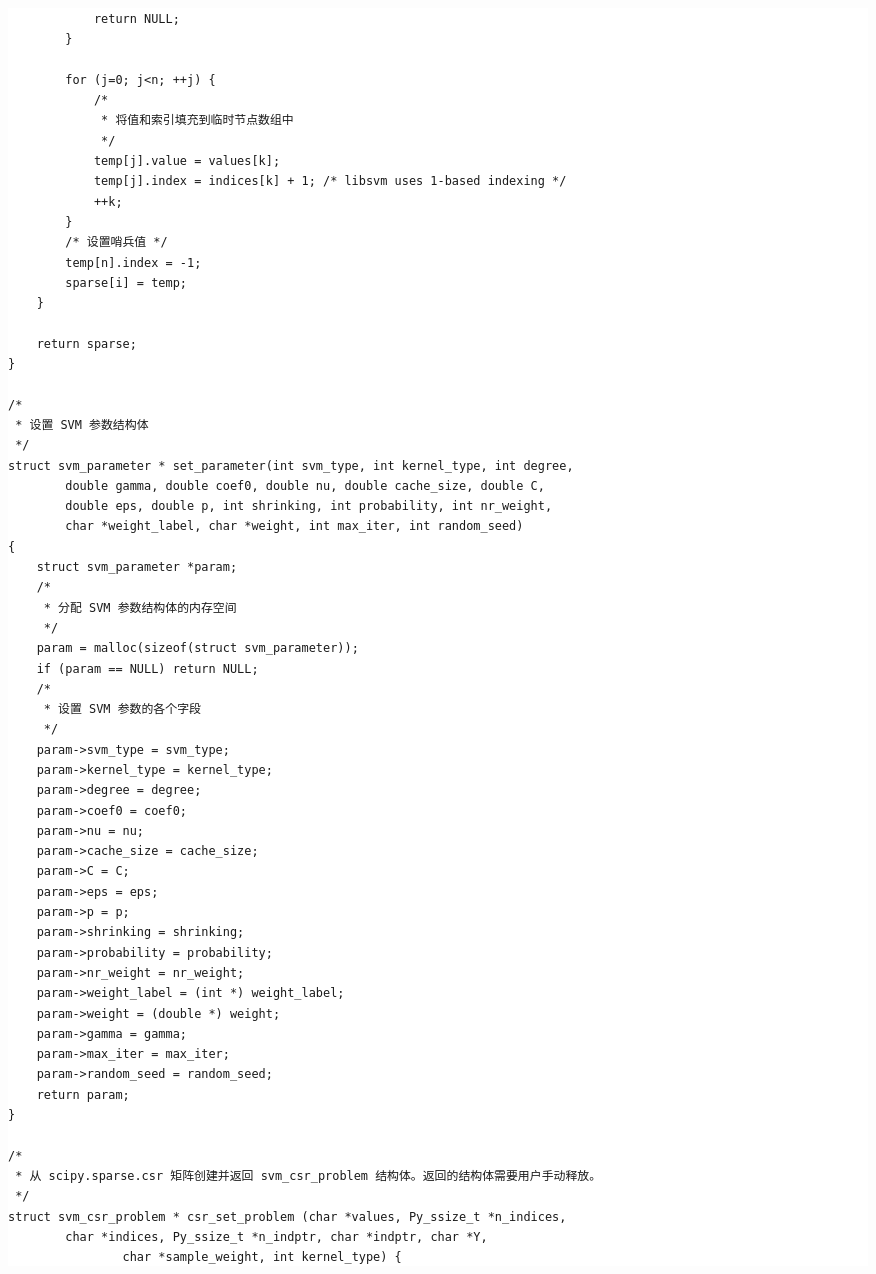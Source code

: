 ```
            return NULL;
        }

        for (j=0; j<n; ++j) {
            /*
             * 将值和索引填充到临时节点数组中
             */
            temp[j].value = values[k];
            temp[j].index = indices[k] + 1; /* libsvm uses 1-based indexing */
            ++k;
        }
        /* 设置哨兵值 */
        temp[n].index = -1;
        sparse[i] = temp;
    }

    return sparse;
}

/*
 * 设置 SVM 参数结构体
 */
struct svm_parameter * set_parameter(int svm_type, int kernel_type, int degree,
        double gamma, double coef0, double nu, double cache_size, double C,
        double eps, double p, int shrinking, int probability, int nr_weight,
        char *weight_label, char *weight, int max_iter, int random_seed)
{
    struct svm_parameter *param;
    /*
     * 分配 SVM 参数结构体的内存空间
     */
    param = malloc(sizeof(struct svm_parameter));
    if (param == NULL) return NULL;
    /*
     * 设置 SVM 参数的各个字段
     */
    param->svm_type = svm_type;
    param->kernel_type = kernel_type;
    param->degree = degree;
    param->coef0 = coef0;
    param->nu = nu;
    param->cache_size = cache_size;
    param->C = C;
    param->eps = eps;
    param->p = p;
    param->shrinking = shrinking;
    param->probability = probability;
    param->nr_weight = nr_weight;
    param->weight_label = (int *) weight_label;
    param->weight = (double *) weight;
    param->gamma = gamma;
    param->max_iter = max_iter;
    param->random_seed = random_seed;
    return param;
}

/*
 * 从 scipy.sparse.csr 矩阵创建并返回 svm_csr_problem 结构体。返回的结构体需要用户手动释放。
 */
struct svm_csr_problem * csr_set_problem (char *values, Py_ssize_t *n_indices,
        char *indices, Py_ssize_t *n_indptr, char *indptr, char *Y,
                char *sample_weight, int kernel_type) {

```